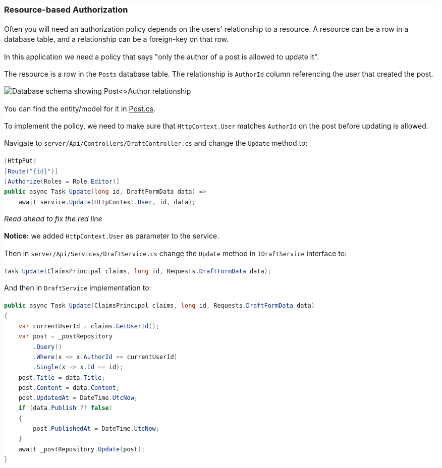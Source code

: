### Resource-based Authorization

Often you will need an authorization policy depends on the users' relationship
to a resource.
A resource can be a row in a database table, and a relationship can be a
foreign-key on that row.

In this application we need a policy that says "only the author of a post is
allowed to update it".

The resource is a row in the `Posts` database table.
The relationship is `AuthorId` column referencing the user that created the
post.

![Database schema showing Post<>Author
relationship](./assets/resource-based-access-schema.png)

You can find the entity/model for it in
[Post.cs](server/DataAccess/Entities/Post.cs).

To implement the policy, we need to make sure that `HttpContext.User` matches
`AuthorId` on the post before updating is allowed.

Navigate to `server/Api/Controllers/DraftController.cs` and change the `Update`
method to:

```cs
[HttpPut]
[Route("{id}")]
[Authorize(Roles = Role.Editor)]
public async Task Update(long id, DraftFormData data) =>
    await service.Update(HttpContext.User, id, data);
```

_Read ahead to fix the red line_

**Notice:** we added `HttpContext.User` as parameter to the service.

Then in `server/Api/Services/DraftService.cs` change the `Update` method in
`IDraftService` interface to:

```cs
Task Update(ClaimsPrincipal claims, long id, Requests.DraftFormData data);
```

And then in `DraftService` implementation to:

```cs
public async Task Update(ClaimsPrincipal claims, long id, Requests.DraftFormData data)
{
    var currentUserId = claims.GetUserId();
    var post = _postRepository
        .Query()
        .Where(x => x.AuthorId == currentUserId)
        .Single(x => x.Id == id);
    post.Title = data.Title;
    post.Content = data.Content;
    post.UpdatedAt = DateTime.UtcNow;
    if (data.Publish ?? false)
    {
        post.PublishedAt = DateTime.UtcNow;
    }
    await _postRepository.Update(post);
}
```
